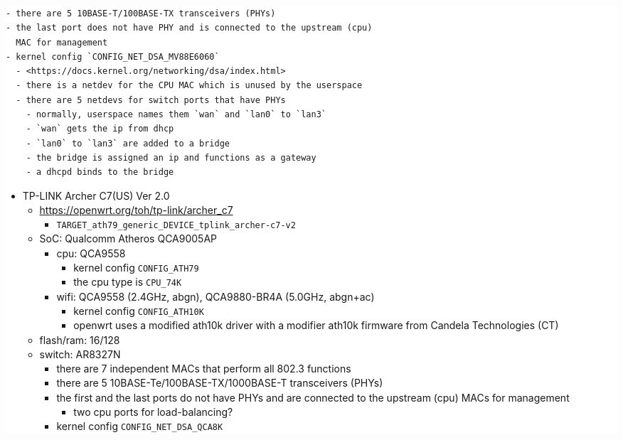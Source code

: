     - there are 5 10BASE-T/100BASE-TX transceivers (PHYs)
    - the last port does not have PHY and is connected to the upstream (cpu)
      MAC for management
    - kernel config `CONFIG_NET_DSA_MV88E6060`
      - <https://docs.kernel.org/networking/dsa/index.html>
      - there is a netdev for the CPU MAC which is unused by the userspace
      - there are 5 netdevs for switch ports that have PHYs
        - normally, userspace names them `wan` and `lan0` to `lan3`
        - `wan` gets the ip from dhcp
        - `lan0` to `lan3` are added to a bridge
        - the bridge is assigned an ip and functions as a gateway
        - a dhcpd binds to the bridge
- TP-LINK Archer C7(US) Ver 2.0
  - <https://openwrt.org/toh/tp-link/archer_c7>
    - `TARGET_ath79_generic_DEVICE_tplink_archer-c7-v2`
  - SoC: Qualcomm Atheros QCA9005AP
    - cpu: QCA9558
      - kernel config `CONFIG_ATH79`
      - the cpu type is `CPU_74K`
    - wifi: QCA9558 (2.4GHz, abgn), QCA9880-BR4A (5.0GHz, abgn+ac)
      - kernel config `CONFIG_ATH10K`
      - openwrt uses a modified ath10k driver with a modifier ath10k firmware
        from Candela Technologies (CT)
  - flash/ram: 16/128
  - switch: AR8327N
    - there are 7 independent MACs that perform all 802.3 functions
    - there are 5 10BASE-Te/100BASE-TX/1000BASE-T transceivers (PHYs)
    - the first and the last ports do not have PHYs and are connected to the
      upstream (cpu) MACs for management
      - two cpu ports for load-balancing?
    - kernel config `CONFIG_NET_DSA_QCA8K`
